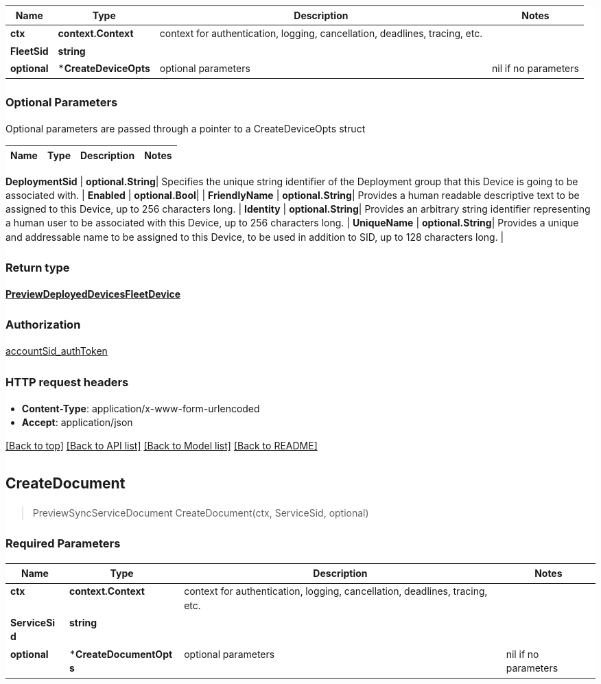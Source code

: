 
Name | Type | Description  | Notes
------------- | ------------- | ------------- | -------------
**ctx** | **context.Context** | context for authentication, logging, cancellation, deadlines, tracing, etc.
**FleetSid** | **string**|  | 
 **optional** | ***CreateDeviceOpts** | optional parameters | nil if no parameters

### Optional Parameters

Optional parameters are passed through a pointer to a CreateDeviceOpts struct
 

Name | Type | Description  | Notes
------------- | ------------- | ------------- | -------------

 **DeploymentSid** | **optional.String**| Specifies the unique string identifier of the Deployment group that this Device is going to be associated with. | 
 **Enabled** | **optional.Bool**|  | 
 **FriendlyName** | **optional.String**| Provides a human readable descriptive text to be assigned to this Device, up to 256 characters long. | 
 **Identity** | **optional.String**| Provides an arbitrary string identifier representing a human user to be associated with this Device, up to 256 characters long. | 
 **UniqueName** | **optional.String**| Provides a unique and addressable name to be assigned to this Device, to be used in addition to SID, up to 128 characters long. | 

### Return type

[**PreviewDeployedDevicesFleetDevice**](preview.deployed_devices.fleet.device.md)

### Authorization

[accountSid_authToken](../README.md#accountSid_authToken)

### HTTP request headers

- **Content-Type**: application/x-www-form-urlencoded
- **Accept**: application/json

[[Back to top]](#) [[Back to API list]](../README.md#documentation-for-api-endpoints)
[[Back to Model list]](../README.md#documentation-for-models)
[[Back to README]](../README.md)


## CreateDocument

> PreviewSyncServiceDocument CreateDocument(ctx, ServiceSid, optional)



### Required Parameters


Name | Type | Description  | Notes
------------- | ------------- | ------------- | -------------
**ctx** | **context.Context** | context for authentication, logging, cancellation, deadlines, tracing, etc.
**ServiceSid** | **string**|  | 
 **optional** | ***CreateDocumentOpts** | optional parameters | nil if no parameters
